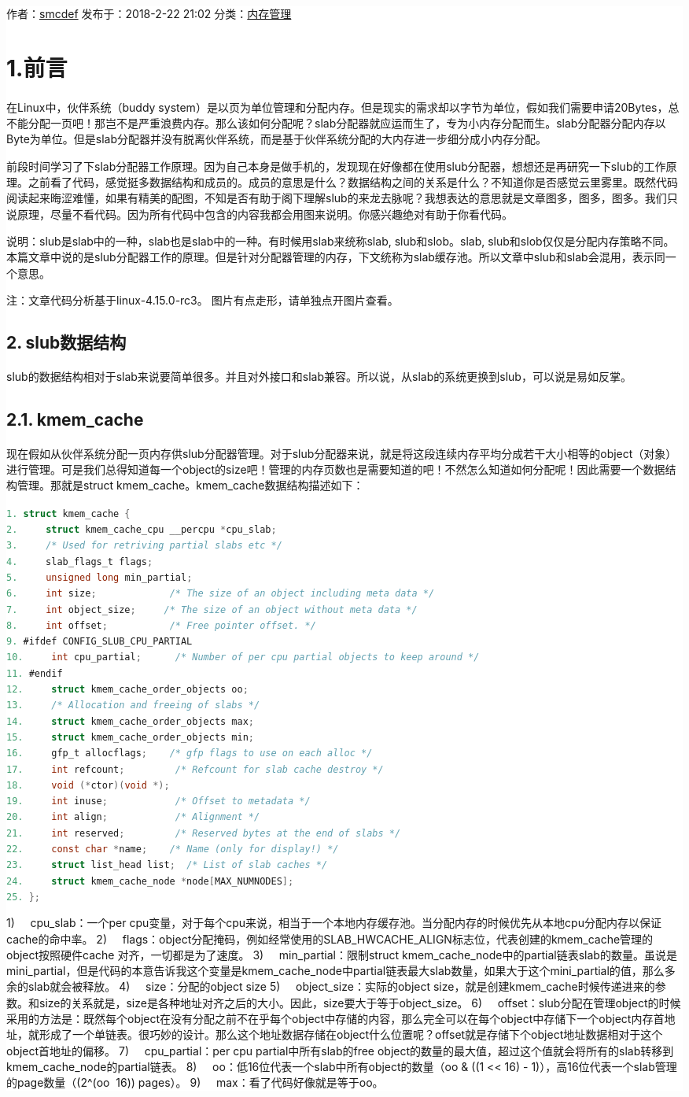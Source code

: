作者：[smcdef](http://www.wowotech.net/author/531) 发布于：2018-2-22 21:02 分类：[内存管理](http://www.wowotech.net/sort/memory_management)
# **1.前言**

在Linux中，伙伴系统（buddy system）是以页为单位管理和分配内存。但是现实的需求却以字节为单位，假如我们需要申请20Bytes，总不能分配一页吧！那岂不是严重浪费内存。那么该如何分配呢？slab分配器就应运而生了，专为小内存分配而生。slab分配器分配内存以Byte为单位。但是slab分配器并没有脱离伙伴系统，而是基于伙伴系统分配的大内存进一步细分成小内存分配。

前段时间学习了下slab分配器工作原理。因为自己本身是做手机的，发现现在好像都在使用slub分配器，想想还是再研究一下slub的工作原理。之前看了代码，感觉挺多数据结构和成员的。成员的意思是什么？数据结构之间的关系是什么？不知道你是否感觉云里雾里。既然代码阅读起来晦涩难懂，如果有精美的配图，不知是否有助于阁下理解slub的来龙去脉呢？我想表达的意思就是文章图多，图多，图多。我们只说原理，尽量不看代码。因为所有代码中包含的内容我都会用图来说明。你感兴趣绝对有助于你看代码。

说明：slub是slab中的一种，slab也是slab中的一种。有时候用slab来统称slab, slub和slob。slab, slub和slob仅仅是分配内存策略不同。本篇文章中说的是slub分配器工作的原理。但是针对分配器管理的内存，下文统称为slab缓存池。所以文章中slub和slab会混用，表示同一个意思。

注：文章代码分析基于linux-4.15.0-rc3。 图片有点走形，请单独点开图片查看。
## **2. slub数据结构**

slub的数据结构相对于slab来说要简单很多。并且对外接口和slab兼容。所以说，从slab的系统更换到slub，可以说是易如反掌。
## 2.1. kmem_cache

现在假如从伙伴系统分配一页内存供slub分配器管理。对于slub分配器来说，就是将这段连续内存平均分成若干大小相等的object（对象）进行管理。可是我们总得知道每一个object的size吧！管理的内存页数也是需要知道的吧！不然怎么知道如何分配呢！因此需要一个数据结构管理。那就是struct kmem_cache。kmem_cache数据结构描述如下：
```c
1. struct kmem_cache {
2.     struct kmem_cache_cpu __percpu *cpu_slab;
3.     /* Used for retriving partial slabs etc */
4.     slab_flags_t flags;
5.     unsigned long min_partial;
6.     int size;             /* The size of an object including meta data */
7.     int object_size;     /* The size of an object without meta data */
8.     int offset;           /* Free pointer offset. */
9. #ifdef CONFIG_SLUB_CPU_PARTIAL
10.     int cpu_partial;      /* Number of per cpu partial objects to keep around */
11. #endif
12.     struct kmem_cache_order_objects oo;
13.     /* Allocation and freeing of slabs */
14.     struct kmem_cache_order_objects max;
15.     struct kmem_cache_order_objects min;
16.     gfp_t allocflags;    /* gfp flags to use on each alloc */
17.     int refcount;         /* Refcount for slab cache destroy */
18.     void (*ctor)(void *);
19.     int inuse;            /* Offset to metadata */
20.     int align;            /* Alignment */
21.     int reserved;         /* Reserved bytes at the end of slabs */
22.     const char *name;    /* Name (only for display!) */
23.     struct list_head list;  /* List of slab caches */
24.     struct kmem_cache_node *node[MAX_NUMNODES];
25. };
```

1)     cpu_slab：一个per cpu变量，对于每个cpu来说，相当于一个本地内存缓存池。当分配内存的时候优先从本地cpu分配内存以保证cache的命中率。
2)     flags：object分配掩码，例如经常使用的SLAB_HWCACHE_ALIGN标志位，代表创建的kmem_cache管理的object按照硬件cache 对齐，一切都是为了速度。
3)     min_partial：限制struct kmem_cache_node中的partial链表slab的数量。虽说是mini_partial，但是代码的本意告诉我这个变量是kmem_cache_node中partial链表最大slab数量，如果大于这个mini_partial的值，那么多余的slab就会被释放。
4)     size：分配的object size
5)     object_size：实际的object size，就是创建kmem_cache时候传递进来的参数。和size的关系就是，size是各种地址对齐之后的大小。因此，size要大于等于object_size。
6)     offset：slub分配在管理object的时候采用的方法是：既然每个object在没有分配之前不在乎每个object中存储的内容，那么完全可以在每个object中存储下一个object内存首地址，就形成了一个单链表。很巧妙的设计。那么这个地址数据存储在object什么位置呢？offset就是存储下个object地址数据相对于这个object首地址的偏移。
7)     cpu_partial：per cpu partial中所有slab的free object的数量的最大值，超过这个值就会将所有的slab转移到kmem_cache_node的partial链表。
8)     oo：低16位代表一个slab中所有object的数量（oo & ((1 << 16) - 1)），高16位代表一个slab管理的page数量（(2^(oo  16)) pages）。
9)     max：看了代码好像就是等于oo。